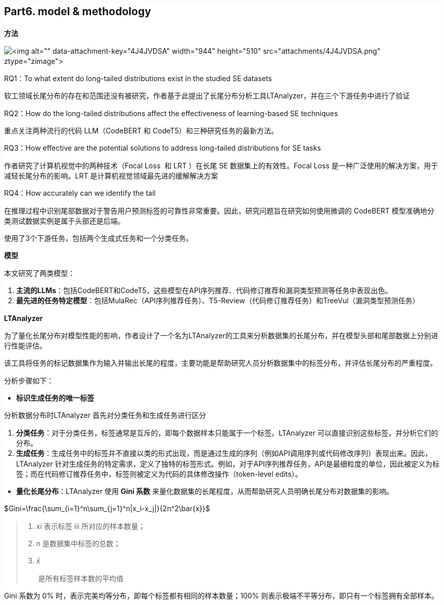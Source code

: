 ## Part6. model & methodology

**方法**

![\<img alt="" data-attachment-key="4J4JVDSA" width="944" height="510" src="attachments/4J4JVDSA.png" ztype="zimage">](https://img-blog.csdnimg.cn/direct/eb37d25db837428dad8009319d6e0044.png)

RQ1：To what extent do long-tailed distributions exist in the studied SE datasets

软工领域长尾分布的存在和范围还没有被研究，作者基于此提出了长尾分布分析工具LTAnalyzer，并在三个下游任务中进行了验证

RQ2：How do the long-tailed distributions affect the effectiveness of learning-based SE techniques

重点关注两种流行的代码 LLM（CodeBERT 和 CodeT5）和三种研究任务的最新方法。

RQ3：How effective are the potential solutions to address long-tailed distributions for SE tasks

作者研究了计算机视觉中的两种技术（Focal Loss  和 LRT ）在长尾 SE 数据集上的有效性。Focal Loss 是一种广泛使用的解决方案，用于减轻长尾分布的影响。LRT 是计算机视觉领域最先进的缓解解决方案

RQ4：How accurately can we identify the tail

在推理过程中识别尾部数据对于警告用户预测标签的可靠性非常重要。因此，研究问题旨在研究如何使用微调的 CodeBERT 模型准确地分类测试数据实例是属于头部还是后端。

使用了3个下游任务，包括两个生成式任务和一个分类任务。

**模型**

本文研究了两类模型：

1.  **主流的LLMs**：包括CodeBERT和CodeT5，这些模型在API序列推荐、代码修订推荐和漏洞类型预测等任务中表现出色。
2.  **最先进的任务特定模型**：包括MulaRec（API序列推荐任务）、T5-Review（代码修订推荐任务）和TreeVul（漏洞类型预测任务）

**LTAnalyzer**

为了量化长尾分布对模型性能的影响，作者设计了一个名为LTAnalyzer的工具来分析数据集的长尾分布，并在模型头部和尾部数据上分别进行性能评估。

该工具将任务的标记数据集作为输入并输出长尾的程度，主要功能是帮助研究人员分析数据集中的标签分布，并评估长尾分布的严重程度。

分析步骤如下：

*   **标识生成任务的唯一标签**

分析数据分布时LTAnalyzer 首先对分类任务和生成任务进行区分

1.  **分类任务**：对于分类任务，标签通常是互斥的，即每个数据样本只能属于一个标签。LTAnalyzer 可以直接识别这些标签，并分析它们的分布。
2.  **生成任务**：生成任务中的标签并不直接以类的形式出现，而是通过生成的序列（例如API调用序列或代码修改序列）表现出来。因此，LTAnalyzer 针对生成任务的特定需求，定义了独特的标签形式。例如，对于API序列推荐任务，API是最细粒度的单位，因此被定义为标签；而在代码修订推荐任务中，标签则被定义为代码的具体修改操作（token-level edits）。

*   **量化长尾分布**：LTAnalyzer 使用 **Gini 系数** 来量化数据集的长尾程度，从而帮助研究人员明确长尾分布对数据集的影响。

$Gini=\frac{\sum_{i=1}^n\sum_{j=1}^n|x_i-x_j|}{2n^2\bar{x}}$

> 1. xi 表示标签 iii 所对应的样本数量；
>
> 2. n 是数据集中标签的总数；
>
> 3. $\bar{x}$
>
>     是所有标签样本数的平均值

Gini 系数为 0% 时，表示完美均等分布，即每个标签都有相同的样本数量；100% 则表示极端不平等分布，即只有一个标签拥有全部样本。
